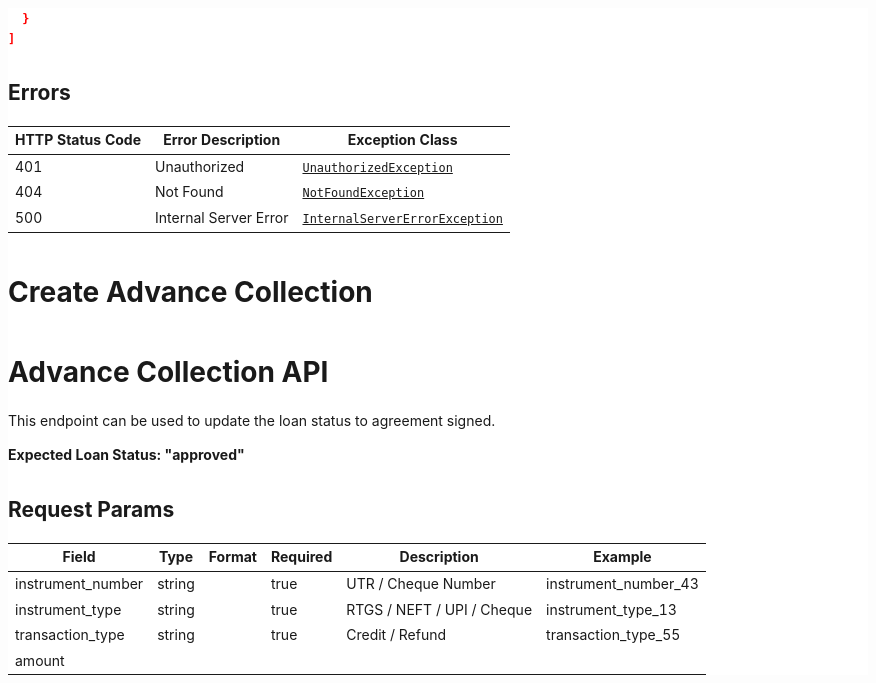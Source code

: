 ```json
  }
]
```

## Errors

| HTTP Status Code | Error Description | Exception Class |
|  --- | --- | --- |
| 401 | Unauthorized | [`UnauthorizedException`](/doc/models/unauthorized-exception.md) |
| 404 | Not Found | [`NotFoundException`](/doc/models/not-found-exception.md) |
| 500 | Internal Server Error | [`InternalServerErrorException`](/doc/models/internal-server-error-exception.md) |


# Create Advance Collection

# Advance Collection API

This endpoint can be used to update the loan status to agreement signed.

**Expected Loan Status: "approved"**

## Request Params

<table>
  <thead>
    <tr>
      <th>Field</th>
      <th>Type</th>
      <th>Format</th>
      <th>Required</th>
      <th>Description</th>
      <th>Example</th>
    </tr>
  </thead>
  <tbody>     <tr>
    <td>instrument_number</td>
    <td>string</td>
    <td></td>
    <td>true</td>
    <td>UTR / Cheque Number</td>
      <td>instrument_number_43</td> 
</tr> 
      <tr>
    <td>instrument_type</td>
    <td>string</td>
    <td></td>
    <td>true</td>
    <td>RTGS / NEFT / UPI / Cheque</td>
      <td>instrument_type_13</td> 
</tr> 
      <tr>
    <td>transaction_type</td>
    <td>string</td>
    <td></td>
    <td>true</td>
    <td>Credit / Refund</td>
      <td>transaction_type_55</td> 
</tr> 
      <tr>
    <td>amount</td>